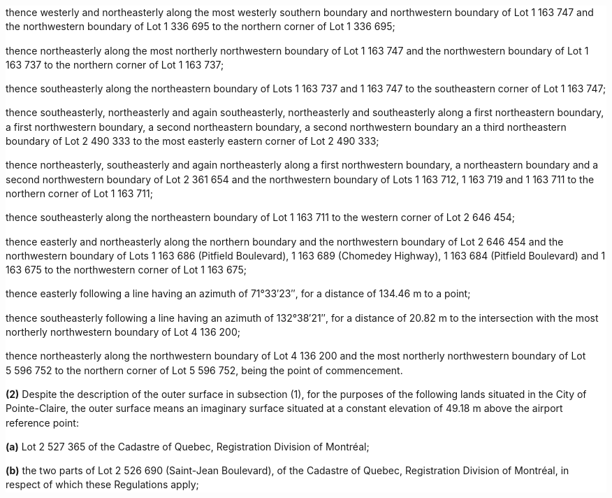 thence westerly and northeasterly along the most westerly southern boundary and northwestern boundary of Lot 1 163 747 and the northwestern boundary of Lot 1 336 695 to the northern corner of Lot 1 336 695;



thence northeasterly along the most northerly northwestern boundary of Lot 1 163 747 and the northwestern boundary of Lot 1 163 737 to the northern corner of Lot 1 163 737;



thence southeasterly along the northeastern boundary of Lots 1 163 737 and 1 163 747 to the southeastern corner of Lot 1 163 747;



thence southeasterly, northeasterly and again southeasterly, northeasterly and southeasterly along a first northeastern boundary, a first northwestern boundary, a second northeastern boundary, a second northwestern boundary an a third northeastern boundary of Lot 2 490 333 to the most easterly eastern corner of Lot 2 490 333;



thence northeasterly, southeasterly and again northeasterly along a first northwestern boundary, a northeastern boundary and a second northwestern boundary of Lot 2 361 654 and the northwestern boundary of Lots 1 163 712, 1 163 719 and 1 163 711 to the northern corner of Lot 1 163 711;



thence southeasterly along the northeastern boundary of Lot 1 163 711 to the western corner of Lot 2 646 454;



thence easterly and northeasterly along the northern boundary and the northwestern boundary of Lot 2 646 454 and the northwestern boundary of Lots 1 163 686 (Pitfield Boulevard), 1 163 689 (Chomedey Highway), 1 163 684 (Pitfield Boulevard) and 1 163 675 to the northwestern corner of Lot 1 163 675;



thence easterly following a line having an azimuth of 71°33′23″, for a distance of 134.46 m to a point;



thence southeasterly following a line having an azimuth of 132°38′21″, for a distance of 20.82 m to the intersection with the most northerly northwestern boundary of Lot 4 136 200;



thence northeasterly along the northwestern boundary of Lot 4 136 200 and the most northerly northwestern boundary of Lot 5 596 752 to the northern corner of Lot 5 596 752, being the point of commencement.






**(2)** Despite the description of the outer surface in subsection (1), for the purposes of the following lands situated in the City of Pointe-Claire, the outer surface means an imaginary surface situated at a constant elevation of 49.18 m above the airport reference point:

**(a)** Lot 2 527 365 of the Cadastre of Quebec, Registration Division of Montréal;



**(b)** the two parts of Lot 2 526 690 (Saint-Jean Boulevard), of the Cadastre of Quebec, Registration Division of Montréal, in respect of which these Regulations apply;

